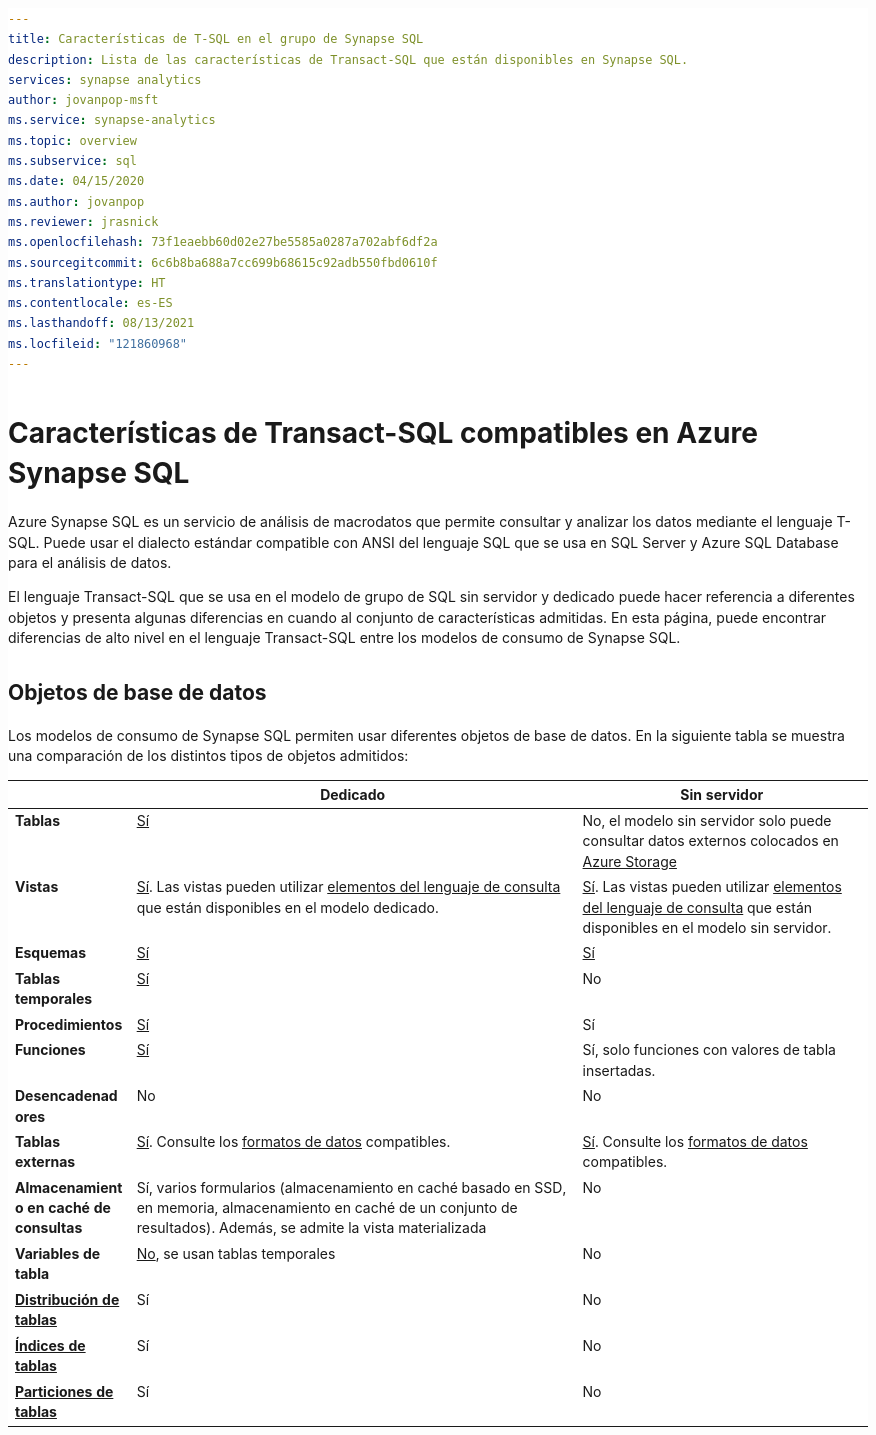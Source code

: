 ```yaml
---
title: Características de T-SQL en el grupo de Synapse SQL
description: Lista de las características de Transact-SQL que están disponibles en Synapse SQL.
services: synapse analytics
author: jovanpop-msft
ms.service: synapse-analytics
ms.topic: overview
ms.subservice: sql
ms.date: 04/15/2020
ms.author: jovanpop
ms.reviewer: jrasnick
ms.openlocfilehash: 73f1eaebb60d02e27be5585a0287a702abf6df2a
ms.sourcegitcommit: 6c6b8ba688a7cc699b68615c92adb550fbd0610f
ms.translationtype: HT
ms.contentlocale: es-ES
ms.lasthandoff: 08/13/2021
ms.locfileid: "121860968"
---
```

# <a name="transact-sql-features-supported-in-azure-synapse-sql"></a>Características de Transact-SQL compatibles en Azure Synapse SQL

Azure Synapse SQL es un servicio de análisis de macrodatos que permite consultar y analizar los datos mediante el lenguaje T-SQL. Puede usar el dialecto estándar compatible con ANSI del lenguaje SQL que se usa en SQL Server y Azure SQL Database para el análisis de datos. 

El lenguaje Transact-SQL que se usa en el modelo de grupo de SQL sin servidor y dedicado puede hacer referencia a diferentes objetos y presenta algunas diferencias en cuando al conjunto de características admitidas. En esta página, puede encontrar diferencias de alto nivel en el lenguaje Transact-SQL entre los modelos de consumo de Synapse SQL.

## <a name="database-objects"></a>Objetos de base de datos

Los modelos de consumo de Synapse SQL permiten usar diferentes objetos de base de datos. En la siguiente tabla se muestra una comparación de los distintos tipos de objetos admitidos:

|   | Dedicado | Sin servidor |
| --- | --- | --- |
| **Tablas** | [Sí](/sql/t-sql/statements/create-table-azure-sql-data-warehouse?view=azure-sqldw-latest&preserve-view=true) | No, el modelo sin servidor solo puede consultar datos externos colocados en [Azure Storage](#storage-options) |
| **Vistas** | [Sí](/sql/t-sql/statements/create-view-transact-sql?view=azure-sqldw-latest&preserve-view=true). Las vistas pueden utilizar [elementos del lenguaje de consulta](#query-language) que están disponibles en el modelo dedicado. | [Sí](/sql/t-sql/statements/create-view-transact-sql?view=azure-sqldw-latest&preserve-view=true). Las vistas pueden utilizar [elementos del lenguaje de consulta](#query-language) que están disponibles en el modelo sin servidor. |
| **Esquemas** | [Sí](/sql/t-sql/statements/create-schema-transact-sql?view=azure-sqldw-latest&preserve-view=true) | [Sí](/sql/t-sql/statements/create-schema-transact-sql?view=azure-sqldw-latest&preserve-view=true) |
| **Tablas temporales** | [Sí](../sql-data-warehouse/sql-data-warehouse-tables-temporary.md?context=/azure/synapse-analytics/context/context) | No |
| **Procedimientos** | [Sí](/sql/t-sql/statements/create-procedure-transact-sql?view=azure-sqldw-latest&preserve-view=true) | Sí |
| **Funciones** | [Sí](/sql/t-sql/statements/create-function-sql-data-warehouse?view=azure-sqldw-latest&preserve-view=true) | Sí, solo funciones con valores de tabla insertadas. |
| **Desencadenadores** | No | No |
| **Tablas externas** | [Sí](/sql/t-sql/statements/create-external-table-transact-sql?view=azure-sqldw-latest&preserve-view=true). Consulte los [formatos de datos](#data-formats) compatibles. | [Sí](/sql/t-sql/statements/create-external-table-transact-sql?view=azure-sqldw-latest&preserve-view=true). Consulte los [formatos de datos](#data-formats) compatibles. |
| **Almacenamiento en caché de consultas** | Sí, varios formularios (almacenamiento en caché basado en SSD, en memoria, almacenamiento en caché de un conjunto de resultados). Además, se admite la vista materializada | No |
| **Variables de tabla** | [No](/sql/t-sql/data-types/table-transact-sql?view=azure-sqldw-latest&preserve-view=true), se usan tablas temporales | No |
| **[Distribución de tablas](../sql-data-warehouse/sql-data-warehouse-tables-distribute.md?context=/azure/synapse-analytics/context/context)**               | Sí | No |
| **[Índices de tablas](../sql-data-warehouse/sql-data-warehouse-tables-index.md?context=/azure/synapse-analytics/context/context)**                           | Sí | No |
| **[Particiones de tablas](../sql-data-warehouse/sql-data-warehouse-tables-partition.md?context=/azure/synapse-analytics/context/context)**                     | Sí | No |